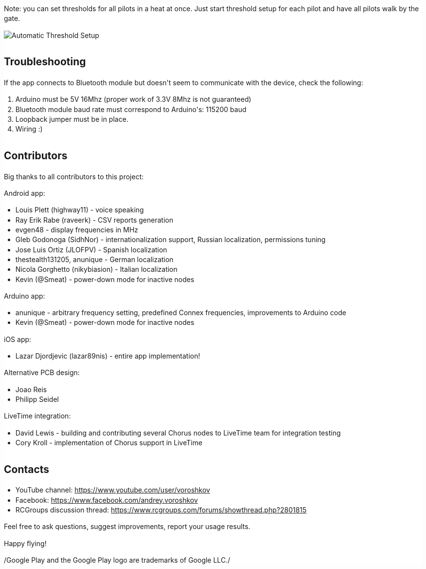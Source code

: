 Note: you can set thresholds for all pilots in a heat at once. Just start threshold setup for each pilot and have all pilots walk by the gate.

<img src="docs/img/autoThresholdSetup.png" alt="Automatic Threshold Setup" width="">

<a name="troubleshooting"></a>
## Troubleshooting

If the app connects to Bluetooth module but doesn't seem to communicate with the device, check the following:

1. Arduino must be 5V 16Mhz (proper work of 3.3V 8Mhz is not guaranteed)
2. Bluetooth module baud rate must correspond to Arduino's: 115200 baud
3. Loopback jumper must be in place.
4. Wiring :)

<a name="contributors"></a>
## Contributors

Big thanks to all contributors to this project:

Android app:
- Louis Plett (highway11) - voice speaking
- Ray Erik Rabe (raveerk) - CSV reports generation
- evgen48 - display frequencies in MHz
- Gleb Godonoga (SidhNor) - internationalization support, Russian localization, permissions tuning
- Jose Luis Ortiz (JLOFPV) - Spanish localization
- thestealth131205, anunique - German localization
- Nicola Gorghetto (nikybiasion) - Italian localization
- Kevin (@Smeat) - power-down mode for inactive nodes

Arduino app:
- anunique - arbitrary frequency setting, predefined Connex frequencies, improvements to Arduino code
- Kevin (@Smeat) - power-down mode for inactive nodes

iOS app:
- Lazar Djordjevic (lazar89nis) - entire app implementation!

Alternative PCB design:
- Joao Reis
- Philipp Seidel

LiveTime integration:
- David Lewis - building and contributing several Chorus nodes to LiveTime team for integration testing
- Cory Kroll - implementation of Chorus support in LiveTime

<a name="contacts"></a>
## Contacts
- YouTube channel: https://www.youtube.com/user/voroshkov
- Facebook: https://www.facebook.com/andrey.voroshkov
- RCGroups discussion thread: https://www.rcgroups.com/forums/showthread.php?2801815

Feel free to ask questions, suggest improvements, report your usage results.

Happy flying!

/Google Play and the Google Play logo are trademarks of Google LLC./
